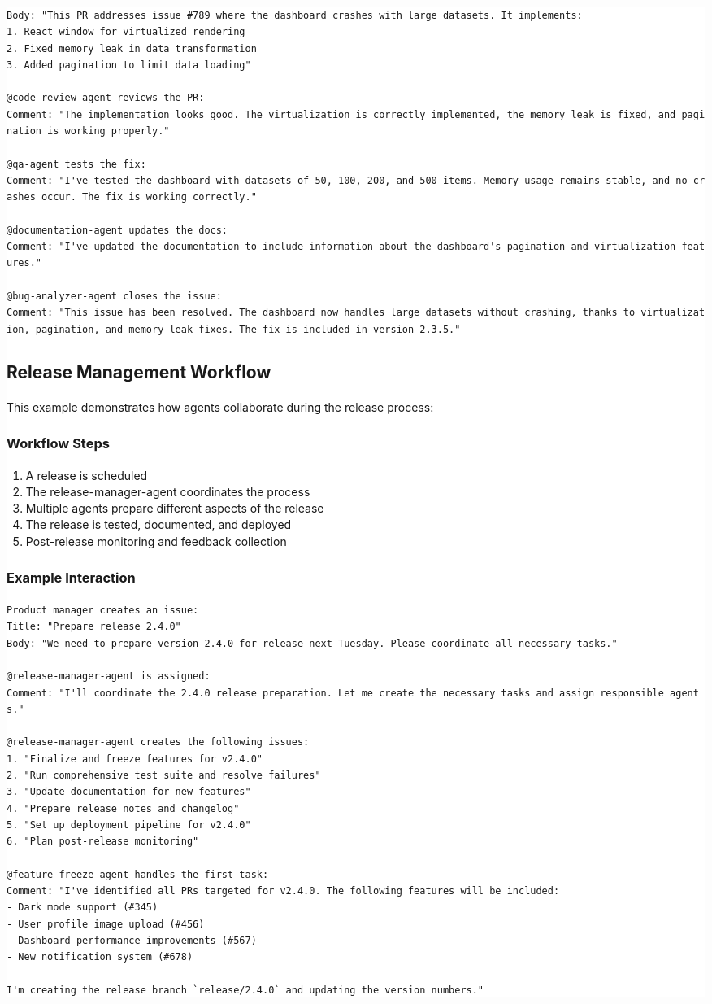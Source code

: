 ```
Body: "This PR addresses issue #789 where the dashboard crashes with large datasets. It implements:
1. React window for virtualized rendering
2. Fixed memory leak in data transformation
3. Added pagination to limit data loading"

@code-review-agent reviews the PR:
Comment: "The implementation looks good. The virtualization is correctly implemented, the memory leak is fixed, and pagination is working properly."

@qa-agent tests the fix:
Comment: "I've tested the dashboard with datasets of 50, 100, 200, and 500 items. Memory usage remains stable, and no crashes occur. The fix is working correctly."

@documentation-agent updates the docs:
Comment: "I've updated the documentation to include information about the dashboard's pagination and virtualization features."

@bug-analyzer-agent closes the issue:
Comment: "This issue has been resolved. The dashboard now handles large datasets without crashing, thanks to virtualization, pagination, and memory leak fixes. The fix is included in version 2.3.5."
```

## Release Management Workflow

This example demonstrates how agents collaborate during the release process:

### Workflow Steps

1. A release is scheduled
2. The release-manager-agent coordinates the process
3. Multiple agents prepare different aspects of the release
4. The release is tested, documented, and deployed
5. Post-release monitoring and feedback collection

### Example Interaction

```
Product manager creates an issue:
Title: "Prepare release 2.4.0"
Body: "We need to prepare version 2.4.0 for release next Tuesday. Please coordinate all necessary tasks."

@release-manager-agent is assigned:
Comment: "I'll coordinate the 2.4.0 release preparation. Let me create the necessary tasks and assign responsible agents."

@release-manager-agent creates the following issues:
1. "Finalize and freeze features for v2.4.0"
2. "Run comprehensive test suite and resolve failures"
3. "Update documentation for new features"
4. "Prepare release notes and changelog"
5. "Set up deployment pipeline for v2.4.0"
6. "Plan post-release monitoring"

@feature-freeze-agent handles the first task:
Comment: "I've identified all PRs targeted for v2.4.0. The following features will be included:
- Dark mode support (#345)
- User profile image upload (#456)
- Dashboard performance improvements (#567)
- New notification system (#678)

I'm creating the release branch `release/2.4.0` and updating the version numbers."

```